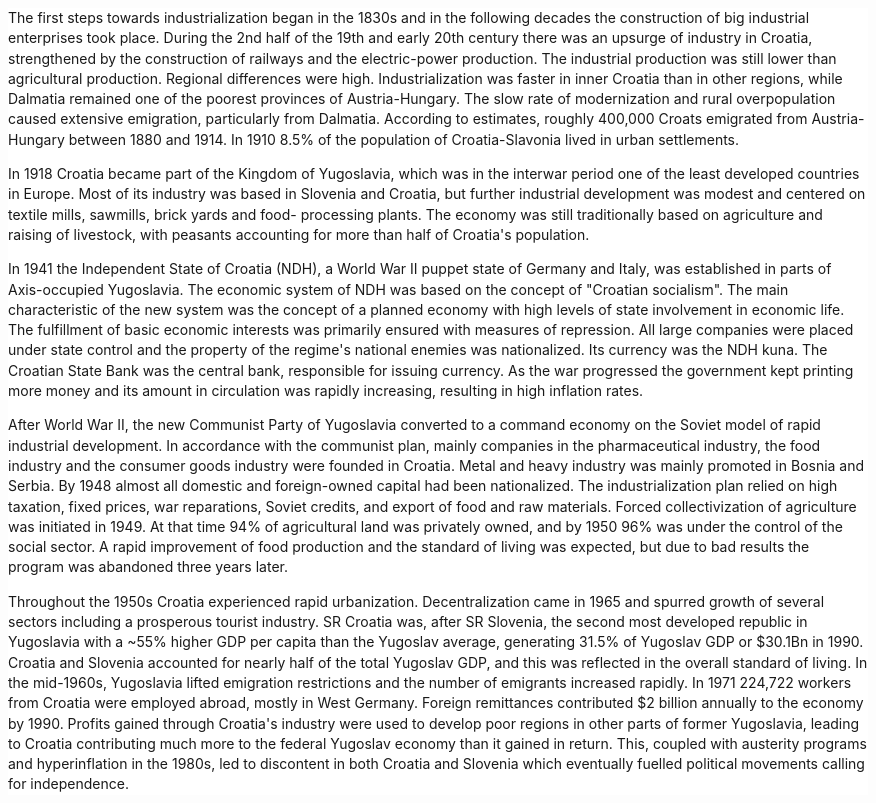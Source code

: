 The first steps towards industrialization began in the 1830s and in the
following decades the construction of big industrial enterprises took place.
During the 2nd half of the 19th and early 20th century there was an upsurge of
industry in Croatia, strengthened by the construction of railways and the
electric-power production. The industrial production was still lower than
agricultural production. Regional differences were high. Industrialization was
faster in inner Croatia than in other regions, while Dalmatia remained one of
the poorest provinces of Austria-Hungary. The slow rate of modernization and
rural overpopulation caused extensive emigration, particularly from Dalmatia.
According to estimates, roughly 400,000 Croats emigrated from Austria-Hungary
between 1880 and 1914. In 1910 8.5% of the population of Croatia-Slavonia
lived in urban settlements.

In 1918 Croatia became part of the Kingdom of Yugoslavia, which was in the
interwar period one of the least developed countries in Europe. Most of its
industry was based in Slovenia and Croatia, but further industrial development
was modest and centered on textile mills, sawmills, brick yards and food-
processing plants. The economy was still traditionally based on agriculture
and raising of livestock, with peasants accounting for more than half of
Croatia's population.

In 1941 the Independent State of Croatia (NDH), a World War II puppet state of
Germany and Italy, was established in parts of Axis-occupied Yugoslavia. The
economic system of NDH was based on the concept of "Croatian socialism". The
main characteristic of the new system was the concept of a planned economy
with high levels of state involvement in economic life. The fulfillment of
basic economic interests was primarily ensured with measures of repression.
All large companies were placed under state control and the property of the
regime's national enemies was nationalized. Its currency was the NDH kuna. The
Croatian State Bank was the central bank, responsible for issuing currency. As
the war progressed the government kept printing more money and its amount in
circulation was rapidly increasing, resulting in high inflation rates.

After World War II, the new Communist Party of Yugoslavia converted to a
command economy on the Soviet model of rapid industrial development. In
accordance with the communist plan, mainly companies in the pharmaceutical
industry, the food industry and the consumer goods industry were founded in
Croatia. Metal and heavy industry was mainly promoted in Bosnia and Serbia. By
1948 almost all domestic and foreign-owned capital had been nationalized. The
industrialization plan relied on high taxation, fixed prices, war reparations,
Soviet credits, and export of food and raw materials. Forced collectivization
of agriculture was initiated in 1949. At that time 94% of agricultural land
was privately owned, and by 1950 96% was under the control of the social
sector. A rapid improvement of food production and the standard of living was
expected, but due to bad results the program was abandoned three years later.

Throughout the 1950s Croatia experienced rapid urbanization. Decentralization
came in 1965 and spurred growth of several sectors including a prosperous
tourist industry. SR Croatia was, after SR Slovenia, the second most developed
republic in Yugoslavia with a ~55% higher GDP per capita than the Yugoslav
average, generating 31.5% of Yugoslav GDP or $30.1Bn in 1990. Croatia and
Slovenia accounted for nearly half of the total Yugoslav GDP, and this was
reflected in the overall standard of living. In the mid-1960s, Yugoslavia
lifted emigration restrictions and the number of emigrants increased rapidly.
In 1971 224,722 workers from Croatia were employed abroad, mostly in West
Germany. Foreign remittances contributed $2 billion annually to the economy by
1990. Profits gained through Croatia's industry were used to develop poor
regions in other parts of former Yugoslavia, leading to Croatia contributing
much more to the federal Yugoslav economy than it gained in return. This,
coupled with austerity programs and hyperinflation in the 1980s, led to
discontent in both Croatia and Slovenia which eventually fuelled political
movements calling for independence.

